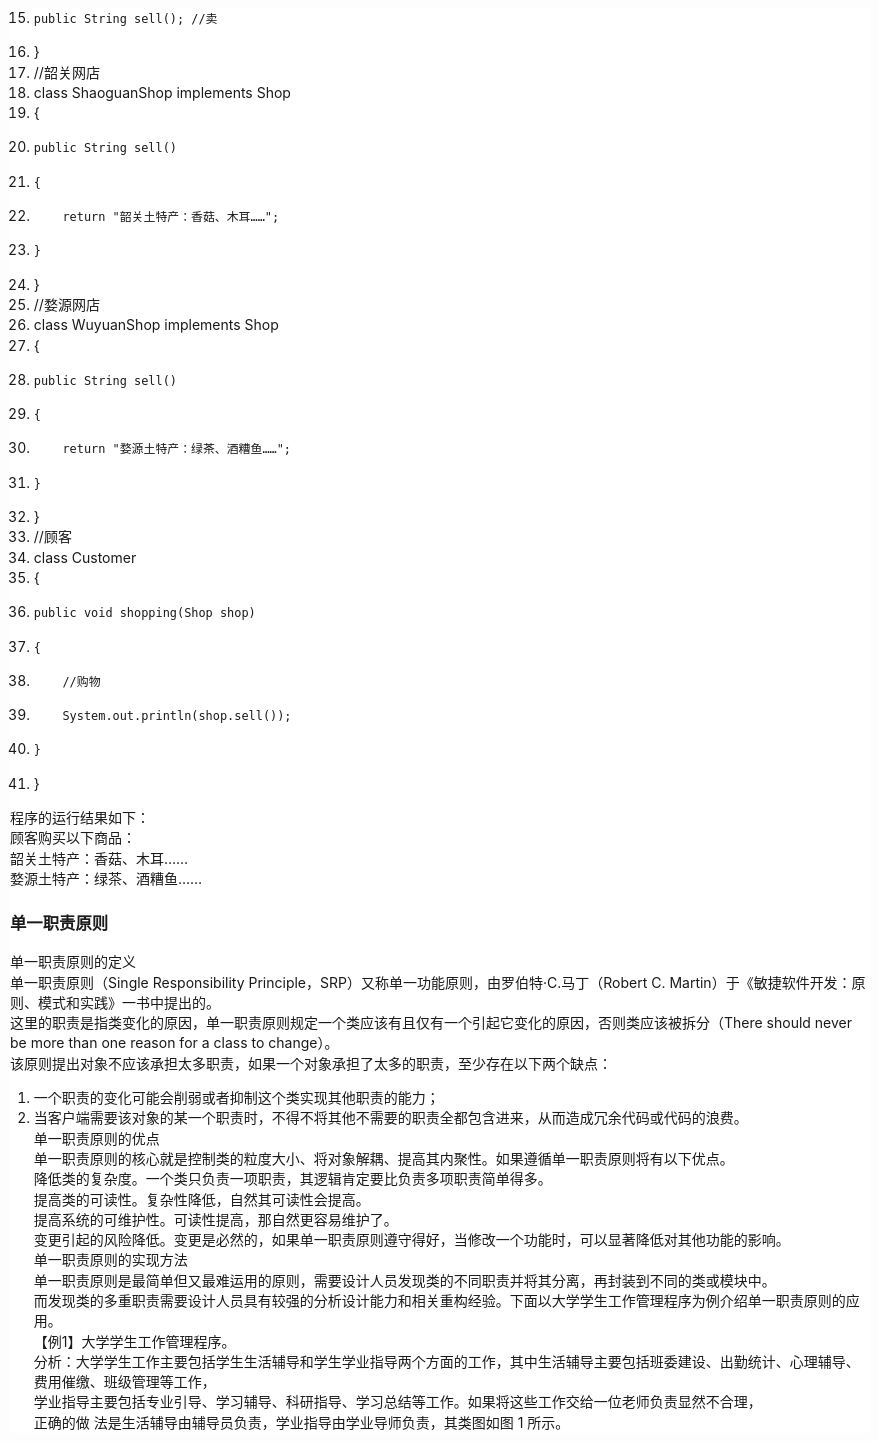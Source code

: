15.     public String sell(); //卖			
16. }			
17. //韶关网店			
18. class ShaoguanShop implements Shop			
19. {			
20.     public String sell()			
21.     {			
22.         return "韶关土特产：香菇、木耳……"; 			
23.     } 			
24. }			
25. //婺源网店			
26. class WuyuanShop implements Shop			
27. {			
28.     public String sell()			
29.     {			
30.         return "婺源土特产：绿茶、酒糟鱼……"; 			
31.     }			
32. } 			
33. //顾客			
34. class Customer			
35. {			
36.     public void shopping(Shop shop)			
37.     {			
38.         //购物			
39.         System.out.println(shop.sell()); 			
40.     }			
41. }			
			
程序的运行结果如下：			
顾客购买以下商品：			
韶关土特产：香菇、木耳……			
婺源土特产：绿茶、酒糟鱼……			

### 单一职责原则
单一职责原则的定义			
单一职责原则（Single Responsibility Principle，SRP）又称单一功能原则，由罗伯特·C.马丁（Robert C. Martin）于《敏捷软件开发：原则、模式和实践》一书中提出的。			
这里的职责是指类变化的原因，单一职责原则规定一个类应该有且仅有一个引起它变化的原因，否则类应该被拆分（There should never be more than one reason for a class to change）。			
该原则提出对象不应该承担太多职责，如果一个对象承担了太多的职责，至少存在以下两个缺点：			
1. 一个职责的变化可能会削弱或者抑制这个类实现其他职责的能力；			
2. 当客户端需要该对象的某一个职责时，不得不将其他不需要的职责全都包含进来，从而造成冗余代码或代码的浪费。			
单一职责原则的优点			
单一职责原则的核心就是控制类的粒度大小、将对象解耦、提高其内聚性。如果遵循单一职责原则将有以下优点。			
降低类的复杂度。一个类只负责一项职责，其逻辑肯定要比负责多项职责简单得多。			
提高类的可读性。复杂性降低，自然其可读性会提高。			
提高系统的可维护性。可读性提高，那自然更容易维护了。			
变更引起的风险降低。变更是必然的，如果单一职责原则遵守得好，当修改一个功能时，可以显著降低对其他功能的影响。			
单一职责原则的实现方法			
单一职责原则是最简单但又最难运用的原则，需要设计人员发现类的不同职责并将其分离，再封装到不同的类或模块中。			
而发现类的多重职责需要设计人员具有较强的分析设计能力和相关重构经验。下面以大学学生工作管理程序为例介绍单一职责原则的应用。			
【例1】大学学生工作管理程序。			
分析：大学学生工作主要包括学生生活辅导和学生学业指导两个方面的工作，其中生活辅导主要包括班委建设、出勤统计、心理辅导、费用催缴、班级管理等工作，			
学业指导主要包括专业引导、学习辅导、科研指导、学习总结等工作。如果将这些工作交给一位老师负责显然不合理，			
正确的做 法是生活辅导由辅导员负责，学业指导由学业导师负责，其类图如图 1 所示。			
			